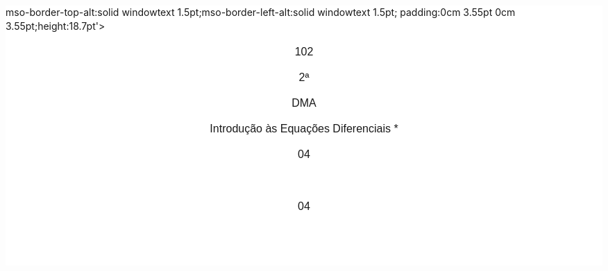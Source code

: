   mso-border-top-alt:solid windowtext 1.5pt;mso-border-left-alt:solid windowtext 1.5pt;
  padding:0cm 3.55pt 0cm 3.55pt;height:18.7pt'>
  <p class=MsoNormal align=center style='text-align:center'><span
  style='font-size:12.0pt;font-family:Arial'>102<o:p></o:p></span></p>
  </td>
 </tr>
 <tr style='mso-yfti-irow:15;page-break-inside:avoid;height:32.6pt'>
  <td width=43 style='width:31.9pt;border:solid windowtext 1.5pt;border-top:
  none;mso-border-top-alt:solid windowtext 1.5pt;padding:0cm 3.55pt 0cm 3.55pt;
  height:32.6pt'>
  <p class=MsoNormal align=center style='text-align:center'><span
  style='font-size:12.0pt;font-family:Arial'>2ª<o:p></o:p></span></p>
  </td>
  <td width=57 style='width:42.6pt;border-top:none;border-left:none;border-bottom:
  solid windowtext 1.5pt;border-right:solid windowtext 1.5pt;mso-border-top-alt:
  solid windowtext 1.5pt;mso-border-left-alt:solid windowtext 1.5pt;padding:
  0cm 3.55pt 0cm 3.55pt;height:32.6pt'>
  <p class=MsoNormal align=center style='text-align:center'><span
  style='font-size:12.0pt;font-family:Arial'>DMA<o:p></o:p></span></p>
  </td>
  <td width=255 style='width:191.3pt;border-top:none;border-left:none;
  border-bottom:solid windowtext 1.5pt;border-right:solid windowtext 1.5pt;
  mso-border-top-alt:solid windowtext 1.5pt;mso-border-left-alt:solid windowtext 1.5pt;
  padding:0cm 3.55pt 0cm 3.55pt;height:32.6pt'>
  <p class=MsoNormal align=center style='text-align:center'><span
  style='font-size:12.0pt;font-family:Arial'>Introdução às Equações
  Diferenciais *<o:p></o:p></span></p>
  </td>
  <td width=44 style='width:32.85pt;border-top:none;border-left:none;
  border-bottom:solid windowtext 1.5pt;border-right:solid windowtext 1.5pt;
  mso-border-top-alt:solid windowtext 1.5pt;mso-border-left-alt:solid windowtext 1.5pt;
  padding:0cm 3.55pt 0cm 3.55pt;height:32.6pt'>
  <p class=MsoNormal align=center style='text-align:center'><span
  style='font-size:12.0pt;font-family:Arial'>04<o:p></o:p></span></p>
  </td>
  <td width=47 style='width:35.45pt;border-top:none;border-left:none;
  border-bottom:solid windowtext 1.5pt;border-right:solid windowtext 1.5pt;
  mso-border-top-alt:solid windowtext 1.5pt;mso-border-left-alt:solid windowtext 1.5pt;
  padding:0cm 3.55pt 0cm 3.55pt;height:32.6pt'>
  <p class=MsoNormal align=center style='text-align:center'><span
  style='font-size:12.0pt;font-family:Arial'><o:p>&nbsp;</o:p></span></p>
  </td>
  <td width=57 style='width:42.5pt;border-top:none;border-left:none;border-bottom:
  solid windowtext 1.5pt;border-right:solid windowtext 1.5pt;mso-border-top-alt:
  solid windowtext 1.5pt;mso-border-left-alt:solid windowtext 1.5pt;padding:
  0cm 3.55pt 0cm 3.55pt;height:32.6pt'>
  <p class=MsoNormal align=center style='text-align:center'><span
  style='font-size:12.0pt;font-family:Arial'>04<o:p></o:p></span></p>
  </td>
  <td width=57 style='width:42.55pt;border-top:none;border-left:none;
  border-bottom:solid windowtext 1.5pt;border-right:solid windowtext 1.5pt;
  mso-border-top-alt:solid windowtext 1.5pt;mso-border-left-alt:solid windowtext 1.5pt;
  padding:0cm 3.55pt 0cm 3.55pt;height:32.6pt'>
  <p class=MsoNormal align=center style='text-align:center'><span
  style='font-size:12.0pt;font-family:Arial'><o:p>&nbsp;</o:p></span></p>
  </td>
  <td width=47 style='width:35.4pt;border-top:none;border-left:none;border-bottom:
  solid windowtext 1.5pt;border-right:solid windowtext 1.5pt;mso-border-top-alt:
  solid windowtext 1.5pt;mso-border-left-alt:solid windowtext 1.5pt;padding:
  0cm 3.55pt 0cm 3.55pt;height:32.6pt'>
  <p class=MsoNormal align=center style='text-align:center'><span
  style='font-size:12.0pt;font-family:Arial'><o:p>&nbsp;</o:p></span></p>
  </td>
  <td width=46 style='width:34.55pt;border-top:none;border-left:none;